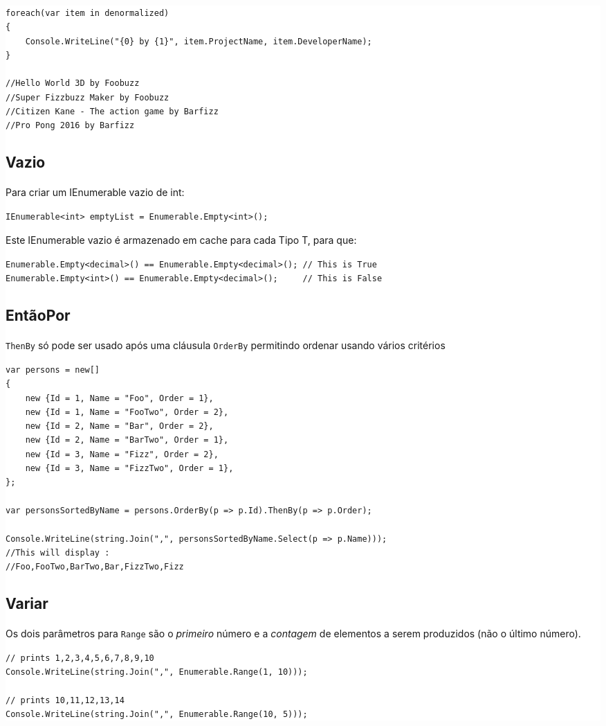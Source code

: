     foreach(var item in denormalized)
    {
        Console.WriteLine("{0} by {1}", item.ProjectName, item.DeveloperName);
    }

    //Hello World 3D by Foobuzz
    //Super Fizzbuzz Maker by Foobuzz
    //Citizen Kane - The action game by Barfizz
    //Pro Pong 2016 by Barfizz

## Vazio
Para criar um IEnumerable vazio de int:

    IEnumerable<int> emptyList = Enumerable.Empty<int>(); 

Este IEnumerable<T> vazio é armazenado em cache para cada Tipo T, para que:

    Enumerable.Empty<decimal>() == Enumerable.Empty<decimal>(); // This is True
    Enumerable.Empty<int>() == Enumerable.Empty<decimal>();     // This is False




## EntãoPor
`ThenBy` só pode ser usado após uma cláusula `OrderBy` permitindo ordenar usando vários critérios

    var persons = new[] 
    {
        new {Id = 1, Name = "Foo", Order = 1},
        new {Id = 1, Name = "FooTwo", Order = 2},
        new {Id = 2, Name = "Bar", Order = 2},
        new {Id = 2, Name = "BarTwo", Order = 1},
        new {Id = 3, Name = "Fizz", Order = 2},
        new {Id = 3, Name = "FizzTwo", Order = 1},  
    };
    
    var personsSortedByName = persons.OrderBy(p => p.Id).ThenBy(p => p.Order);
    
    Console.WriteLine(string.Join(",", personsSortedByName.Select(p => p.Name)));
    //This will display : 
    //Foo,FooTwo,BarTwo,Bar,FizzTwo,Fizz

     

## Variar
Os dois parâmetros para `Range` são o *primeiro* número e a *contagem* de elementos a serem produzidos (não o último número).

    // prints 1,2,3,4,5,6,7,8,9,10
    Console.WriteLine(string.Join(",", Enumerable.Range(1, 10)));

    // prints 10,11,12,13,14
    Console.WriteLine(string.Join(",", Enumerable.Range(10, 5)));



